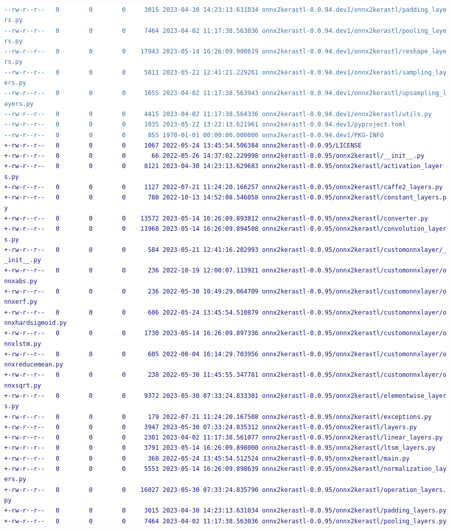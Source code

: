 ```diff
--rw-r--r--   0        0        0     3015 2023-04-30 14:23:13.631034 onnx2kerastl-0.0.94.dev1/onnx2kerastl/padding_layers.py
--rw-r--r--   0        0        0     7464 2023-04-02 11:17:38.563036 onnx2kerastl-0.0.94.dev1/onnx2kerastl/pooling_layers.py
--rw-r--r--   0        0        0    17943 2023-05-14 16:26:09.900619 onnx2kerastl-0.0.94.dev1/onnx2kerastl/reshape_layers.py
--rw-r--r--   0        0        0     5011 2023-05-22 12:41:21.229261 onnx2kerastl-0.0.94.dev1/onnx2kerastl/sampling_layers.py
--rw-r--r--   0        0        0     1655 2023-04-02 11:17:38.563943 onnx2kerastl-0.0.94.dev1/onnx2kerastl/upsampling_layers.py
--rw-r--r--   0        0        0     4415 2023-04-02 11:17:38.564336 onnx2kerastl-0.0.94.dev1/onnx2kerastl/utils.py
--rw-r--r--   0        0        0     1035 2023-05-22 13:22:13.621961 onnx2kerastl-0.0.94.dev1/pyproject.toml
--rw-r--r--   0        0        0      855 1970-01-01 00:00:00.000000 onnx2kerastl-0.0.94.dev1/PKG-INFO
+-rw-r--r--   0        0        0     1067 2022-05-24 13:45:54.506384 onnx2kerastl-0.0.95/LICENSE
+-rw-r--r--   0        0        0       66 2022-05-26 14:37:02.229998 onnx2kerastl-0.0.95/onnx2kerastl/__init__.py
+-rw-r--r--   0        0        0     8121 2023-04-30 14:23:13.629683 onnx2kerastl-0.0.95/onnx2kerastl/activation_layers.py
+-rw-r--r--   0        0        0     1127 2022-07-21 11:24:20.166257 onnx2kerastl-0.0.95/onnx2kerastl/caffe2_layers.py
+-rw-r--r--   0        0        0      780 2022-10-13 14:52:08.546058 onnx2kerastl-0.0.95/onnx2kerastl/constant_layers.py
+-rw-r--r--   0        0        0    13572 2023-05-14 16:26:09.893812 onnx2kerastl-0.0.95/onnx2kerastl/converter.py
+-rw-r--r--   0        0        0    11968 2023-05-14 16:26:09.894508 onnx2kerastl-0.0.95/onnx2kerastl/convolution_layers.py
+-rw-r--r--   0        0        0      584 2023-05-21 12:41:16.202993 onnx2kerastl-0.0.95/onnx2kerastl/customonnxlayer/__init__.py
+-rw-r--r--   0        0        0      236 2022-10-19 12:00:07.113921 onnx2kerastl-0.0.95/onnx2kerastl/customonnxlayer/onnxabs.py
+-rw-r--r--   0        0        0      236 2022-05-30 10:49:29.064709 onnx2kerastl-0.0.95/onnx2kerastl/customonnxlayer/onnxerf.py
+-rw-r--r--   0        0        0      606 2022-05-24 13:45:54.510879 onnx2kerastl-0.0.95/onnx2kerastl/customonnxlayer/onnxhardsigmoid.py
+-rw-r--r--   0        0        0     1730 2023-05-14 16:26:09.897336 onnx2kerastl-0.0.95/onnx2kerastl/customonnxlayer/onnxlstm.py
+-rw-r--r--   0        0        0      605 2022-08-04 16:14:29.703956 onnx2kerastl-0.0.95/onnx2kerastl/customonnxlayer/onnxreducemean.py
+-rw-r--r--   0        0        0      238 2022-05-30 11:45:55.347781 onnx2kerastl-0.0.95/onnx2kerastl/customonnxlayer/onnxsqrt.py
+-rw-r--r--   0        0        0     9372 2023-05-30 07:33:24.833301 onnx2kerastl-0.0.95/onnx2kerastl/elementwise_layers.py
+-rw-r--r--   0        0        0      179 2022-07-21 11:24:20.167508 onnx2kerastl-0.0.95/onnx2kerastl/exceptions.py
+-rw-r--r--   0        0        0     3947 2023-05-30 07:33:24.835312 onnx2kerastl-0.0.95/onnx2kerastl/layers.py
+-rw-r--r--   0        0        0     2301 2023-04-02 11:17:38.561077 onnx2kerastl-0.0.95/onnx2kerastl/linear_layers.py
+-rw-r--r--   0        0        0     3791 2023-05-14 16:26:09.898000 onnx2kerastl-0.0.95/onnx2kerastl/ltsm_layers.py
+-rw-r--r--   0        0        0      368 2022-05-24 13:45:54.512524 onnx2kerastl-0.0.95/onnx2kerastl/main.py
+-rw-r--r--   0        0        0     5551 2023-05-14 16:26:09.898639 onnx2kerastl-0.0.95/onnx2kerastl/normalization_layers.py
+-rw-r--r--   0        0        0    16027 2023-05-30 07:33:24.835790 onnx2kerastl-0.0.95/onnx2kerastl/operation_layers.py
+-rw-r--r--   0        0        0     3015 2023-04-30 14:23:13.631034 onnx2kerastl-0.0.95/onnx2kerastl/padding_layers.py
+-rw-r--r--   0        0        0     7464 2023-04-02 11:17:38.563036 onnx2kerastl-0.0.95/onnx2kerastl/pooling_layers.py
```